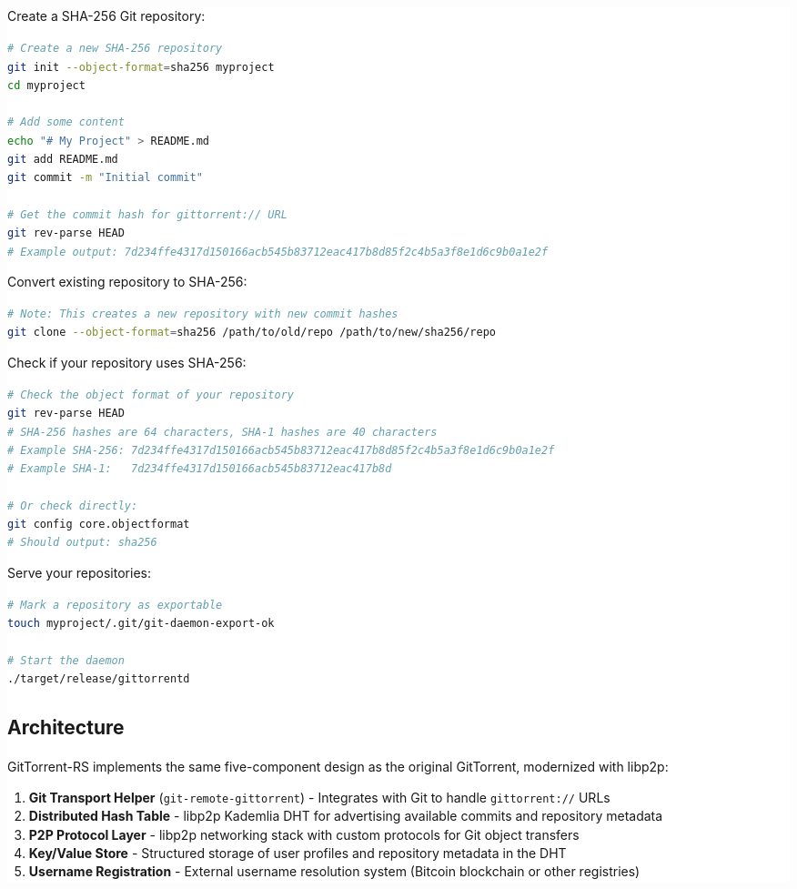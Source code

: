 Create a SHA-256 Git repository:
```bash
# Create a new SHA-256 repository
git init --object-format=sha256 myproject
cd myproject

# Add some content
echo "# My Project" > README.md
git add README.md
git commit -m "Initial commit"

# Get the commit hash for gittorrent:// URL
git rev-parse HEAD
# Example output: 7d234ffe4317d150166acb545b83712eac417b8d85f2c4b5a3f8e1d6c9b0a1e2f
```

Convert existing repository to SHA-256:
```bash
# Note: This creates a new repository with new commit hashes
git clone --object-format=sha256 /path/to/old/repo /path/to/new/sha256/repo
```

Check if your repository uses SHA-256:
```bash
# Check the object format of your repository
git rev-parse HEAD
# SHA-256 hashes are 64 characters, SHA-1 hashes are 40 characters
# Example SHA-256: 7d234ffe4317d150166acb545b83712eac417b8d85f2c4b5a3f8e1d6c9b0a1e2f
# Example SHA-1:   7d234ffe4317d150166acb545b83712eac417b8d

# Or check directly:
git config core.objectformat
# Should output: sha256
```

Serve your repositories:
```bash
# Mark a repository as exportable
touch myproject/.git/git-daemon-export-ok

# Start the daemon
./target/release/gittorrentd
```

## Architecture

GitTorrent-RS implements the same five-component design as the original GitTorrent, modernized with libp2p:

1. **Git Transport Helper** (`git-remote-gittorrent`) - Integrates with Git to handle `gittorrent://` URLs
2. **Distributed Hash Table** - libp2p Kademlia DHT for advertising available commits and repository metadata
3. **P2P Protocol Layer** - libp2p networking stack with custom protocols for Git object transfers
4. **Key/Value Store** - Structured storage of user profiles and repository metadata in the DHT
5. **Username Registration** - External username resolution system (Bitcoin blockchain or other registries)
